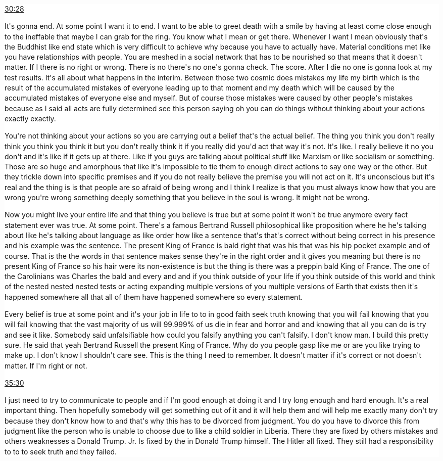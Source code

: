 [30:28](https://youtu.be/2zEG3gvRJUU?t=30m28s)

It's gonna end. At some point I want it to end. I want to be able to greet death with a smile by having at least come close enough to the ineffable that maybe I can grab for the ring. You know what I mean or get there. Whenever I want I mean obviously that's the Buddhist like end state which is very difficult to achieve why because you have to actually have. Material conditions met like you have relationships with people. You are meshed in a social network that has to be nourished so that means that it doesn't matter. If I there is no right or wrong. There is no there's no one's gonna check. The score. After I die no one is gonna look at my test results. It's all about what happens in the interim. Between those two cosmic does mistakes my life my birth which is the result of the accumulated mistakes of everyone leading up to that moment and my death which will be caused by the accumulated mistakes of everyone else and myself. But of course those mistakes were caused by other people's mistakes because as I said all acts are fully determined see this person saying oh you can do things without thinking about your actions exactly exactly.

You're not thinking about your actions so you are carrying out a belief that's the actual belief. The thing you think you don't really think you think you think it but you don't really think it if you really did you'd act that way it's not. It's like. I really believe it no you don't and it's like if it gets up at there. Like if you guys are talking about political stuff like Marxism or like socialism or something. Those are so huge and amorphous that like it's impossible to tie them to enough direct actions to say one way or the other. But they trickle down into specific premises and if you do not really believe the premise you will not act on it. It's unconscious but it's real and the thing is is that people are so afraid of being wrong and I think I realize is that you must always know how that you are wrong you're wrong something deeply something that you believe in the soul is wrong. It might not be wrong.

Now you might live your entire life and that thing you believe is true but at some point it won't be true anymore every fact statement ever was true. At some point. There's a famous Bertrand Russell philosophical like proposition where he he's talking about like he's talking about language as like order how like a sentence that's that's correct without being correct in his presence and his example was the sentence. The present King of France is bald right that was his that was his hip pocket example and of course. That is the the words in that sentence makes sense they're in the right order and it gives you meaning but there is no present King of France so his hair were its non-existence is but the thing is there was a preppin bald King of France. The one of the Carolinians was Charles the bald and every and and if you think outside of your life if you think outside of this world and think of the nested nested nested tests or acting expanding multiple versions of you multiple versions of Earth that exists then it's happened somewhere all that all of them have happened somewhere so every statement.

Every belief is true at some point and it's your job in life to to in good faith seek truth knowing that you will fail knowing that you will fail knowing that the vast majority of us will 99.999% of us die in fear and horror and and knowing that all you can do is try and see it like. Somebody said unfalsifiable how could you falsify anything you can't falsify. I don't know man. I build this pretty sure. He said that yeah Bertrand Russell the present King of France. Why do you people gasp like me or are you like trying to make up. I don't know I shouldn't care see. This is the thing I need to remember. It doesn't matter if it's correct or not doesn't matter. If I'm right or not.

[35:30](https://youtu.be/2zEG3gvRJUU?t=35m30s)

I just need to try to communicate to people and if I'm good enough at doing it and I try long enough and hard enough. It's a real important thing. Then hopefully somebody will get something out of it and it will help them and will help me exactly many don't try because they don't know how to and that's why this has to be divorced from judgment. You do you have to divorce this from judgment like the person who is unable to choose due to like a child soldier in Liberia. There they are fixed by others mistakes and others weaknesses a Donald Trump. Jr. Is fixed by the in Donald Trump himself. The Hitler all fixed. They still had a responsibility to to to seek truth and they failed.
